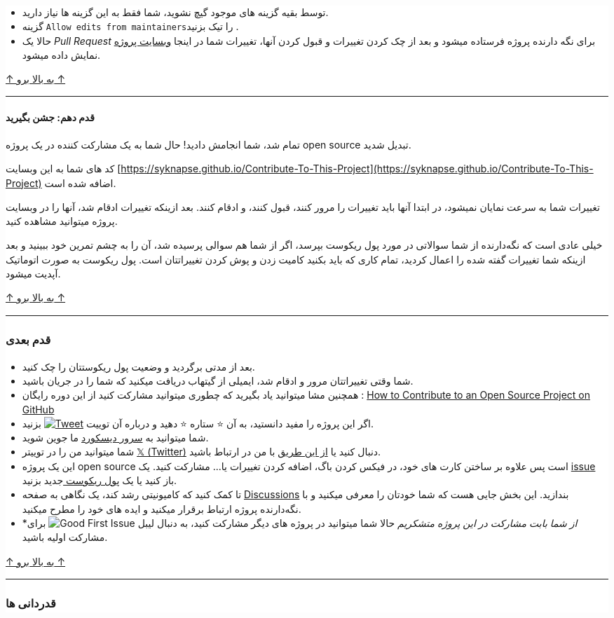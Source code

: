 - توسط بقیه گزینه های موجود گیچ نشوید، شما فقط به این گزینه ها نیاز دارید.
- گزینه `Allow edits from maintainers`را تیک بزنید .
- حالا یک  _Pull Request_ برای نگه دارنده پروژه فرستاده میشود و بعد از چک کردن تغییرات و قبول کردن آنها، تغییرات شما در اینجا [وبسایت پروژه](https://syknapse.github.io/Contribute-To-This-Project 'Contribute To This Project web page') نمایش داده میشود.

[↑ به بالا برو ↑](#quick-access-index)

---

<h4 id="step-10">قدم دهم: جشن بگیرید</h4>

تمام شد، شما انجامش دادید! حال شما به یک مشارکت کننده در یک پروژه open source تبدیل شدید.

کد های شما به این وبسایت [https://syknapse.github.io/Contribute-To-This-Project](https://syknapse.github.io/Contribute-To-This-Project) اضافه شده است.

 تغییرات شما به سرعت نمایان نمیشود، در ابتدا آنها باید تغییرات را مرور کنند، قبول کنند، و ادقام کنند. بعد ازینکه تغییرات ادقام شد، آنها را در وبسایت پروژه میتوانید مشاهده کنید.

خیلی عادی است که نگه‌دارنده از شما سوالاتی در مورد پول ریکوست بپرسد، اگر از شما هم سوالی پرسیده شد، آن را به چشم تمرین خود ببینید و بعد ازینکه شما تغییرات گفته شده را اعمال کردید، تمام کاری که باید بکنید کامیت زدن و پوش کردن تغییراتتان است. پول ریکوست به صورت اتوماتیک آپدیت میشود.


[↑ به بالا برو ↑](#quick-access-index)

---

<h3 id="قدم-بعدی">قدم بعدی</h3>

- بعد از مدتی برگردید و وضعیت پول ریکوستتان را چک کنید.
- شما وقتی تغییراتتان مرور و ادقام شد، ایمیلی از گیتهاب دریافت میکنید که شما را در جریان  باشید.
- همچنین مشا میتوانید یاد بگیرید که چطوری میتوانید مشارکت کنید از این دوره رایگان : [How to Contribute to an Open Source Project on GitHub](https://kcd.im/pull-request)
- اگر این پروژه را مفید دانستید، به آن  :star: ستاره :star: دهید و درباره آن توییت [![Tweet](https://img.shields.io/twitter/url/http/shields.io.svg?style=social)][twit] بزنید.
- شما میتوانید به [سرور دیسکورد](https://discord.gg/tWkvS4ueVF) ما جوین شوید.
- شما میتوانید من را در توییتر  [𝕏 (Twitter)](https://twitter.com/Syknapse '@Syknapse') دنبال کنید یا [از این طریق](https://syknapse.github.io/Syk-Houdeib/#contact 'My contact section | Portfolio') با من در ارتباط باشید.
- این یک پروژه  open source است پس علاوه بر ساختن کارت های خود، در فیکس کردن باگ، اضافه کردن تغییرات یا... مشارکت کنید. یک  [issue](https://help.github.com/articles/creating-an-issue/ 'Mastering Issues | GitHub Guides')  باز کنید یا یک [پول ریکوست ](https://help.github.com/articles/creating-a-pull-request-from-a-fork/ 'Creating a pull request from a fork | GitHub Help')  جدید بزنید.
- تا کمک کنید که کامیونیتی رشد کند، یک نگاهی به صفحه [Discussions](https://github.com/Syknapse/Contribute-To-This-Project/discussions) بندازید. این بخش جایی هست که شما خودتان را معرفی میکنید و با نگه‌دارنده پروژه ارتباط برقرار میکنید و ایده های خود را مطرح میکنید.
- **از شما بابت مشارکت در این پروژه متشکریم* حالا شما میتوانید در پروژه های دیگر مشارکت کنید، به دنبال  لیبل ![Good First Issue](https://user-images.githubusercontent.com/29199184/33852733-e23b7070-debb-11e7-907b-4e7a03aad436.png) برای مشارکت اولیه باشید.

[↑ به بالا برو ↑](#quick-access-index)

---

<h3 id="acknowledgements">قدردانی ها</h3>


[twit]: https://twitter.com/intent/tweet?text=Contribute%20To%20This%20Project.%20An%20easy%20project%20for%20first-time%20contributors,%20with%20a%20full%20tutorial.%20By%20@Syknapse&url=https://github.com/Syknapse/Contribute-To-This-Project&hashtags=100DaysofCode 'Tweet this project'